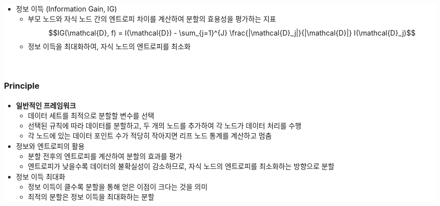 - 정보 이득 (Information Gain, IG)
	- 부모 노드와 자식 노드 간의 엔트로피 차이를 계산하여 분할의 효용성을 평가하는 지표
	  $$IG(\mathcal{D}, f) = I(\mathcal{D}) - \sum_{j=1}^{J} \frac{|\mathcal{D}_j|}{|\mathcal{D}|} I(\mathcal{D}_j)$$
	- 정보 이득을 최대화하여, 자식 노드의 엔트로피를 최소화

<br>

### Principle
- **일반적인 프레임워크**
	- 데이터 세트를 최적으로 분할할 변수를 선택
	- 선택된 규칙에 따라 데이터를 분할하고, 두 개의 노드를 추가하여 각 노드가 데이터 처리를 수행
	- 각 노드에 있는 데이터 포인트 수가 적당히 작아지면 리프 노드 통계를 계산하고 멈춤
- 정보와 엔트로피의 활용
	- 분할 전후의 엔트로피를 계산하여 분할의 효과를 평가
	- 엔트로피가 낮을수록 데이터의 불확실성이 감소하므로, 자식 노드의 엔트로피를 최소화하는 방향으로 분할
- 정보 이득 최대화
	- 정보 이득이 클수록 분할을 통해 얻은 이점이 크다는 것을 의미
	- 최적의 분할은 정보 이득을 최대화하는 분할